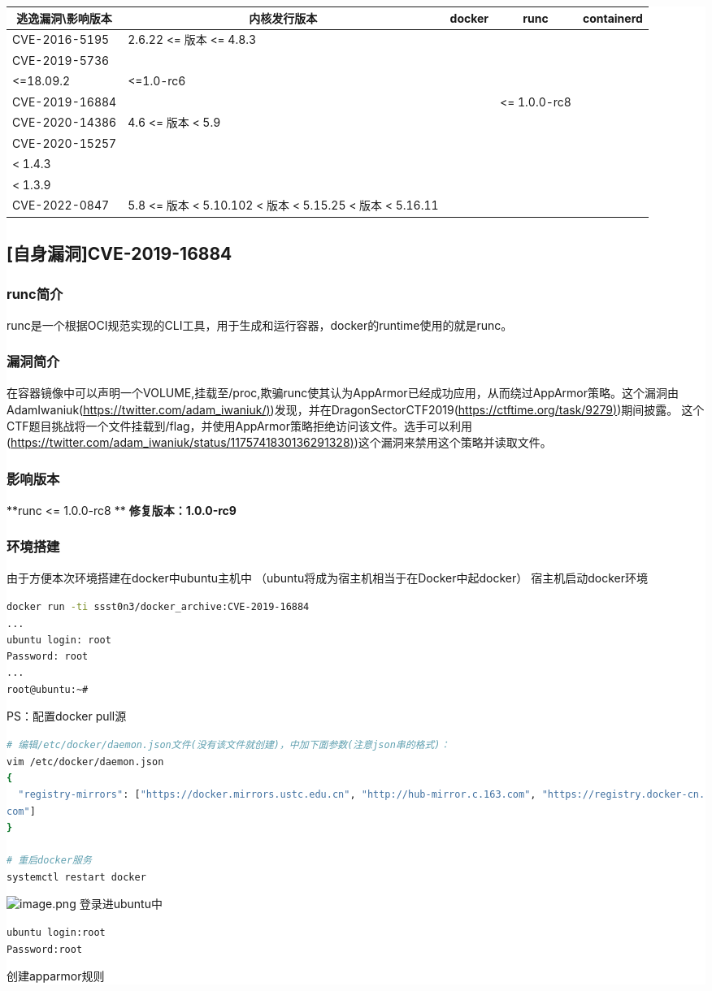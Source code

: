 | 逃逸漏洞\\影响版本 | 内核发行版本 | docker  | runc  | containerd  |
| --- | --- | --- | --- | --- |
| CVE-2016-5195 | 2.6.22 <= 版本 <= 4.8.3 |  |  |  |
| CVE-2019-5736 | 
 | <=18.09.2 | <=1.0-rc6 |  |
| CVE-2019-16884 |  |  | <= 1.0.0-rc8  |  |
| CVE-2020-14386 | 4.6 <= 版本 < 5.9 |  |  |  |
| CVE-2020-15257 |  |  | 
 | < 1.4.3
< 1.3.9 |
| CVE-2022-0847 | 5.8 <= 版本 < 5.10.102 < 版本 < 5.15.25 < 版本 < 5.16.11 |  |  |  |


## [自身漏洞]CVE-2019-16884
###  runc简介
 runc是一个根据OCI规范实现的CLI工具，用于生成和运行容器，docker的runtime使用的就是runc。
###  漏洞简介
 在容器镜像中可以声明一个VOLUME,挂载至/proc,欺骗runc使其认为AppArmor已经成功应用，从而绕过AppArmor策略。这个漏洞由AdamIwaniuk([https://twitter.com/adam_iwaniuk/)](https://twitter.com/adam_iwaniuk/))发现，并在DragonSectorCTF2019([https://ctftime.org/task/9279)](https://ctftime.org/task/9279))期间披露。
这个CTF题目挑战将一个文件挂载到/flag，并使用AppArmor策略拒绝访问该文件。选手可以利用([https://twitter.com/adam_iwaniuk/status/1175741830136291328)](https://twitter.com/adam_iwaniuk/status/1175741830136291328))这个漏洞来禁用这个策略并读取文件。
###  影响版本 
 **runc <= 1.0.0-rc8 **
**修复版本：1.0.0-rc9**
###  环境搭建
 由于方便本次环境搭建在docker中ubuntu主机中
（ubuntu将成为宿主机相当于在Docker中起docker）
 宿主机启动docker环境
```bash
docker run -ti ssst0n3/docker_archive:CVE-2019-16884
...
ubuntu login: root
Password: root
...
root@ubuntu:~# 
```
PS：配置docker pull源
```bash
# 编辑/etc/docker/daemon.json文件(没有该文件就创建)，中加下面参数(注意json串的格式)：
vim /etc/docker/daemon.json
{
  "registry-mirrors": ["https://docker.mirrors.ustc.edu.cn", "http://hub-mirror.c.163.com", "https://registry.docker-cn.com"]
}

# 重启docker服务
systemctl restart docker
```
![image.png](https://cdn.nlark.com/yuque/0/2022/png/21457074/1666172012679-ac14ead6-7111-4b4a-9abf-296213722abe.png#averageHue=%23242b37&clientId=u805561fc-2ca3-4&crop=0&crop=0&crop=1&crop=1&errorMessage=unknown%20error&from=paste&height=389&id=u242a8f35&margin=%5Bobject%20Object%5D&name=image.png&originHeight=583&originWidth=878&originalType=binary&ratio=1&rotation=0&showTitle=false&size=206487&status=error&style=none&taskId=ue6326495-fb5b-40a7-b40e-ed4c4c75046&title=&width=585.3333333333334)
登录进ubuntu中
```bash
ubuntu login:root
Password:root
```
创建apparmor规则